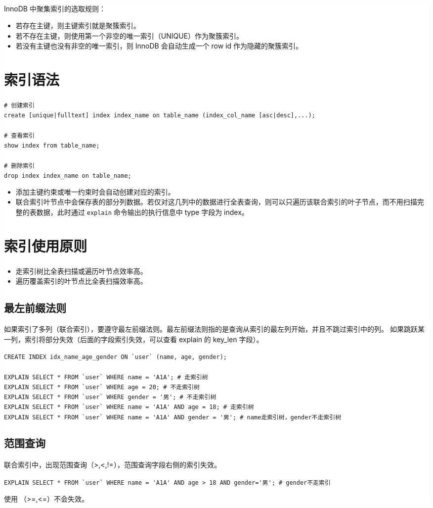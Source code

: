 InnoDB 中聚集索引的选取规则：

- 若存在主键，则主键索引就是聚簇索引。
- 若不存在主键，则使用第一个非空的唯一索引（UNIQUE）作为聚簇索引。
- 若没有主键也没有非空的唯一索引，则 InnoDB 会自动生成一个 row id 作为隐藏的聚簇索引。

# 索引语法

```mysql
# 创建索引
create [unique|fulltext] index index_name on table_name (index_col_name [asc|desc],...);

# 查看索引
show index from table_name;

# 删除索引
drop index index_name on table_name;
```

- 添加主键约束或唯一约束时会自动创建对应的索引。
- 联合索引叶节点中会保存表的部分列数据。若仅对这几列中的数据进行全表查询，则可以只遍历该联合索引的叶子节点，而不用扫描完整的表数据，此时通过 `explain` 命令输出的执行信息中 type 字段为 index。

# 索引使用原则

- 走索引树比全表扫描或遍历叶节点效率高。
- 遍历覆盖索引的叶节点比全表扫描效率高。

## 最左前缀法则

如果索引了多列（联合索引），要遵守最左前缀法则。最左前缀法则指的是查询从索引的最左列开始，并且不跳过索引中的列。
如果跳跃某一列，索引将部分失效（后面的字段索引失效，可以查看 explain 的 key_len 字段）。

```mysql
CREATE INDEX idx_name_age_gender ON `user` (name, age, gender);

EXPLAIN SELECT * FROM `user` WHERE name = 'A1A'; # 走索引树
EXPLAIN SELECT * FROM `user` WHERE age = 20; # 不走索引树
EXPLAIN SELECT * FROM `user` WHERE gender = '男'; # 不走索引树
EXPLAIN SELECT * FROM `user` WHERE name = 'A1A' AND age = 18; # 走索引树
EXPLAIN SELECT * FROM `user` WHERE name = 'A1A' AND gender = '男'; # name走索引树，gender不走索引树
```

## 范围查询

联合索引中，出现范围查询（>,<,!=），范围查询字段右侧的索引失效。

```mysql
EXPLAIN SELECT * FROM `user` WHERE name = 'A1A' AND age > 18 AND gender='男'; # gender不走索引
```

使用 （>=,<=）不会失效。
